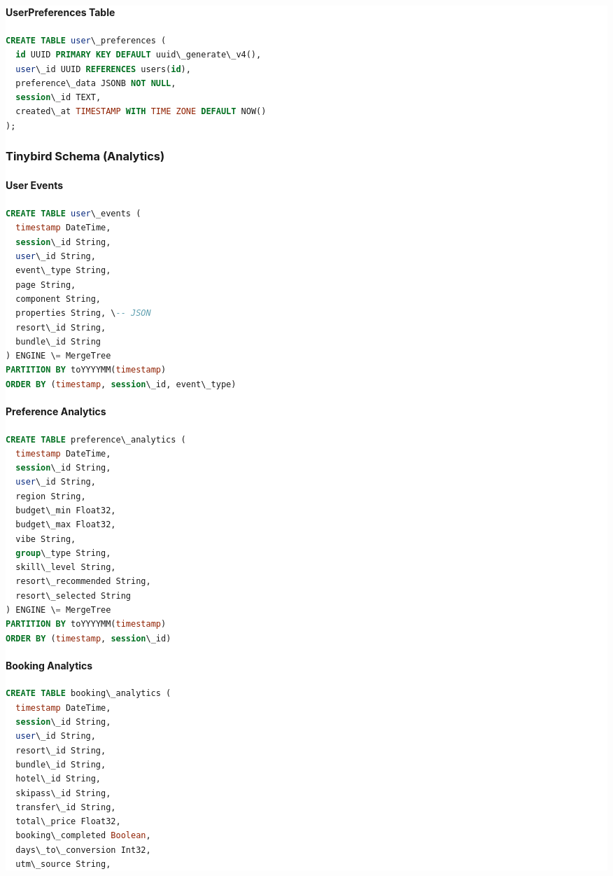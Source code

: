 #### UserPreferences Table
```sql
CREATE TABLE user\_preferences (
  id UUID PRIMARY KEY DEFAULT uuid\_generate\_v4(),
  user\_id UUID REFERENCES users(id),
  preference\_data JSONB NOT NULL,
  session\_id TEXT,
  created\_at TIMESTAMP WITH TIME ZONE DEFAULT NOW()
);
```

### Tinybird Schema (Analytics)

#### User Events
```sql
CREATE TABLE user\_events (
  timestamp DateTime,
  session\_id String,
  user\_id String,
  event\_type String,
  page String,
  component String,
  properties String, \-- JSON
  resort\_id String,
  bundle\_id String
) ENGINE \= MergeTree
PARTITION BY toYYYYMM(timestamp)
ORDER BY (timestamp, session\_id, event\_type)
```

#### Preference Analytics
```sql
CREATE TABLE preference\_analytics (
  timestamp DateTime,
  session\_id String,
  user\_id String,
  region String,
  budget\_min Float32,
  budget\_max Float32,
  vibe String,
  group\_type String,
  skill\_level String,
  resort\_recommended String,
  resort\_selected String
) ENGINE \= MergeTree
PARTITION BY toYYYYMM(timestamp)
ORDER BY (timestamp, session\_id)
```

#### Booking Analytics
```sql
CREATE TABLE booking\_analytics (
  timestamp DateTime,
  session\_id String,
  user\_id String,
  resort\_id String,
  bundle\_id String,
  hotel\_id String,
  skipass\_id String,
  transfer\_id String,
  total\_price Float32,
  booking\_completed Boolean,
  days\_to\_conversion Int32,
  utm\_source String,
```